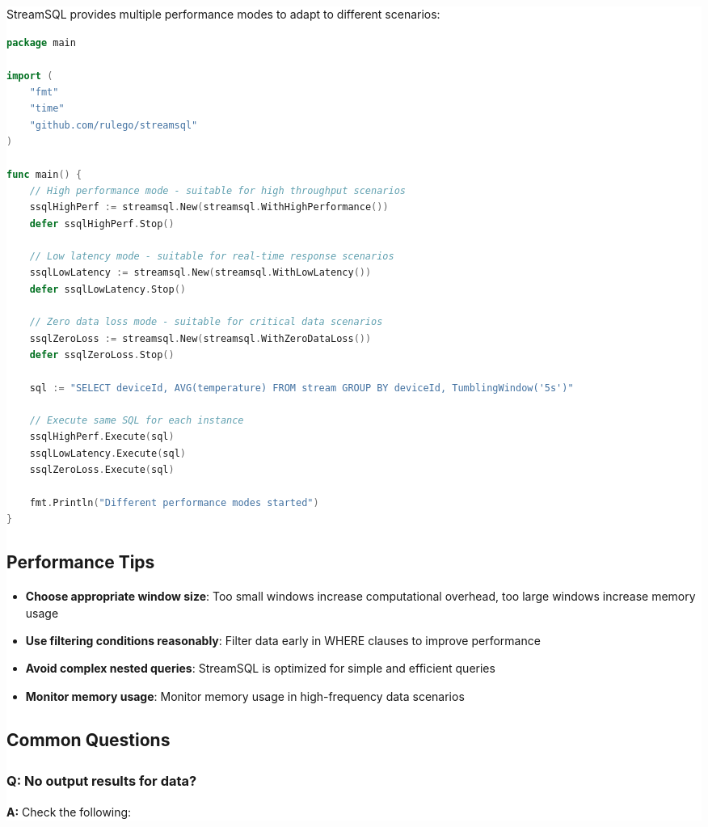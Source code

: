 StreamSQL provides multiple performance modes to adapt to different scenarios:

```go
package main

import (
    "fmt"
    "time"
    "github.com/rulego/streamsql"
)

func main() {
    // High performance mode - suitable for high throughput scenarios
    ssqlHighPerf := streamsql.New(streamsql.WithHighPerformance())
    defer ssqlHighPerf.Stop()
    
    // Low latency mode - suitable for real-time response scenarios
    ssqlLowLatency := streamsql.New(streamsql.WithLowLatency())
    defer ssqlLowLatency.Stop()
    
    // Zero data loss mode - suitable for critical data scenarios
    ssqlZeroLoss := streamsql.New(streamsql.WithZeroDataLoss())
    defer ssqlZeroLoss.Stop()
    
    sql := "SELECT deviceId, AVG(temperature) FROM stream GROUP BY deviceId, TumblingWindow('5s')"
    
    // Execute same SQL for each instance
    ssqlHighPerf.Execute(sql)
    ssqlLowLatency.Execute(sql)
    ssqlZeroLoss.Execute(sql)
    
    fmt.Println("Different performance modes started")
}
```

## Performance Tips

* **Choose appropriate window size**: Too small windows increase computational overhead, too large windows increase memory usage

* **Use filtering conditions reasonably**: Filter data early in WHERE clauses to improve performance

* **Avoid complex nested queries**: StreamSQL is optimized for simple and efficient queries

* **Monitor memory usage**: Monitor memory usage in high-frequency data scenarios


## Common Questions

### Q: No output results for data?

**A:** Check the following:
